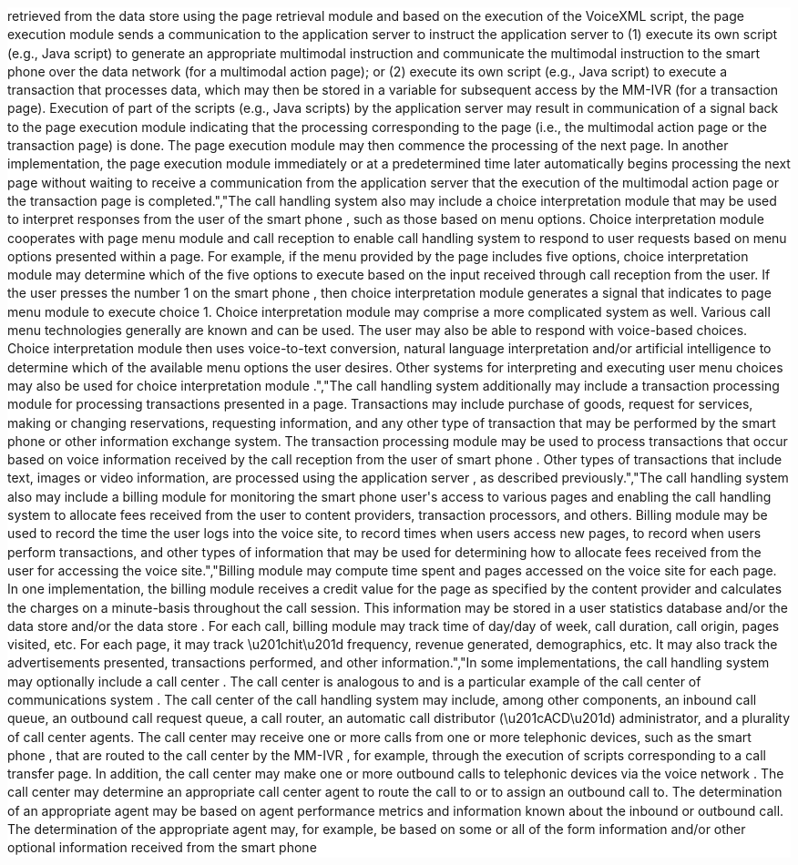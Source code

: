 retrieved from the data store  using the page retrieval module  and based on the execution of the VoiceXML script, the page execution module  sends a communication to the application server  to instruct the application server  to (1) execute its own script (e.g., Java script) to generate an appropriate multimodal instruction and communicate the multimodal instruction to the smart phone  over the data network  (for a multimodal action page); or (2) execute its own script (e.g., Java script) to execute a transaction that processes data, which may then be stored in a variable for subsequent access by the MM-IVR  (for a transaction page). Execution of part of the scripts (e.g., Java scripts) by the application server  may result in communication of a signal back to the page execution module  indicating that the processing corresponding to the page (i.e., the multimodal action page or the transaction page) is done. The page execution module  may then commence the processing of the next page. In another implementation, the page execution module  immediately or at a predetermined time later automatically begins processing the next page without waiting to receive a communication from the application server  that the execution of the multimodal action page or the transaction page is completed.","The call handling system  also may include a choice interpretation module  that may be used to interpret responses from the user of the smart phone , such as those based on menu options. Choice interpretation module  cooperates with page menu module  and call reception  to enable call handling system  to respond to user requests based on menu options presented within a page. For example, if the menu provided by the page includes five options, choice interpretation module  may determine which of the five options to execute based on the input received through call reception  from the user. If the user presses the number 1 on the smart phone , then choice interpretation module  generates a signal that indicates to page menu module  to execute choice 1. Choice interpretation module  may comprise a more complicated system as well. Various call menu technologies generally are known and can be used. The user may also be able to respond with voice-based choices. Choice interpretation module  then uses voice-to-text conversion, natural language interpretation and\/or artificial intelligence to determine which of the available menu options the user desires. Other systems for interpreting and executing user menu choices may also be used for choice interpretation module .","The call handling system  additionally may include a transaction processing module  for processing transactions presented in a page. Transactions may include purchase of goods, request for services, making or changing reservations, requesting information, and any other type of transaction that may be performed by the smart phone  or other information exchange system. The transaction processing module  may be used to process transactions that occur based on voice information received by the call reception  from the user of smart phone . Other types of transactions that include text, images or video information, are processed using the application server , as described previously.","The call handling system  also may include a billing module  for monitoring the smart phone  user's access to various pages and enabling the call handling system  to allocate fees received from the user to content providers, transaction processors, and others. Billing module  may be used to record the time the user logs into the voice site, to record times when users access new pages, to record when users perform transactions, and other types of information that may be used for determining how to allocate fees received from the user for accessing the voice site.","Billing module  may compute time spent and pages accessed on the voice site for each page. In one implementation, the billing module  receives a credit value for the page as specified by the content provider and calculates the charges on a minute-basis throughout the call session. This information may be stored in a user statistics database and\/or the data store  and\/or the data store . For each call, billing module  may track time of day\/day of week, call duration, call origin, pages visited, etc. For each page, it may track \u201chit\u201d frequency, revenue generated, demographics, etc. It may also track the advertisements presented, transactions performed, and other information.","In some implementations, the call handling system  may optionally include a call center . The call center  is analogous to and is a particular example of the call center  of communications system . The call center  of the call handling system  may include, among other components, an inbound call queue, an outbound call request queue, a call router, an automatic call distributor (\u201cACD\u201d) administrator, and a plurality of call center agents. The call center  may receive one or more calls from one or more telephonic devices, such as the smart phone , that are routed to the call center by the MM-IVR , for example, through the execution of scripts corresponding to a call transfer page. In addition, the call center  may make one or more outbound calls to telephonic devices via the voice network . The call center  may determine an appropriate call center agent to route the call to or to assign an outbound call to. The determination of an appropriate agent may be based on agent performance metrics and information known about the inbound or outbound call. The determination of the appropriate agent may, for example, be based on some or all of the form information and\/or other optional information received from the smart phone